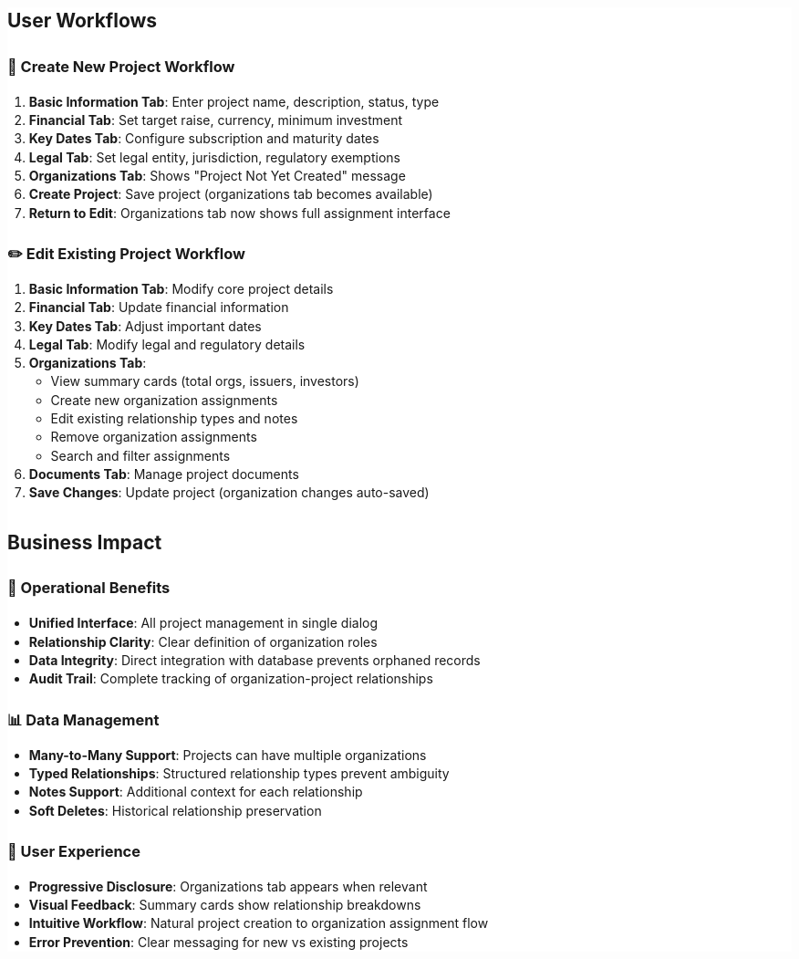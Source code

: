 
## User Workflows

### 📝 Create New Project Workflow

1. **Basic Information Tab**: Enter project name, description, status, type
2. **Financial Tab**: Set target raise, currency, minimum investment
3. **Key Dates Tab**: Configure subscription and maturity dates  
4. **Legal Tab**: Set legal entity, jurisdiction, regulatory exemptions
5. **Organizations Tab**: Shows "Project Not Yet Created" message
6. **Create Project**: Save project (organizations tab becomes available)
7. **Return to Edit**: Organizations tab now shows full assignment interface

### ✏️ Edit Existing Project Workflow

1. **Basic Information Tab**: Modify core project details
2. **Financial Tab**: Update financial information
3. **Key Dates Tab**: Adjust important dates
4. **Legal Tab**: Modify legal and regulatory details
5. **Organizations Tab**: 
   - View summary cards (total orgs, issuers, investors)
   - Create new organization assignments
   - Edit existing relationship types and notes
   - Remove organization assignments
   - Search and filter assignments
6. **Documents Tab**: Manage project documents
7. **Save Changes**: Update project (organization changes auto-saved)

## Business Impact

### 🎯 Operational Benefits

- **Unified Interface**: All project management in single dialog
- **Relationship Clarity**: Clear definition of organization roles
- **Data Integrity**: Direct integration with database prevents orphaned records
- **Audit Trail**: Complete tracking of organization-project relationships

### 📊 Data Management

- **Many-to-Many Support**: Projects can have multiple organizations
- **Typed Relationships**: Structured relationship types prevent ambiguity
- **Notes Support**: Additional context for each relationship
- **Soft Deletes**: Historical relationship preservation

### 👥 User Experience

- **Progressive Disclosure**: Organizations tab appears when relevant
- **Visual Feedback**: Summary cards show relationship breakdowns
- **Intuitive Workflow**: Natural project creation to organization assignment flow
- **Error Prevention**: Clear messaging for new vs existing projects
